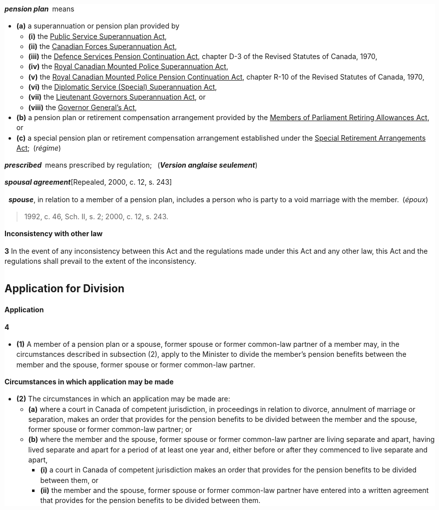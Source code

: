 ***pension plan*** means 
- **(a)** a superannuation or pension plan provided by
	- **(i)** the [Public Service Superannuation Act](/en/Acts/Revised%20Statutes%20of%20Canada/P/P-36.md),
	- **(ii)** the [Canadian Forces Superannuation Act](/en/Acts/Revised%20Statutes%20of%20Canada/C/C-17.md),
	- **(iii)** the [Defence Services Pension Continuation Act](/en/Acts/Statutes%20of%20Canada/1970/c.%20D-3.md), chapter D-3 of the Revised Statutes of Canada, 1970,
	- **(iv)** the [Royal Canadian Mounted Police Superannuation Act](/en/Acts/Revised%20Statutes%20of%20Canada/R/R-11.md),
	- **(v)** the [Royal Canadian Mounted Police Pension Continuation Act](/en/Acts/Statutes%20of%20Canada/1970/c.%20R-10.md), chapter R-10 of the Revised Statutes of Canada, 1970,
	- **(vi)** the [Diplomatic Service (Special) Superannuation Act](/en/Acts/Revised%20Statutes%20of%20Canada/D/D-2.md),
	- **(vii)** the [Lieutenant Governors Superannuation Act](/en/Acts/Revised%20Statutes%20of%20Canada/L/L-8.md), or
	- **(viii)** the [Governor General’s Act](/en/Acts/Revised%20Statutes%20of%20Canada/G/G-9.md),
- **(b)** a pension plan or retirement compensation arrangement provided by the [Members of Parliament Retiring Allowances Act](/en/Acts/Revised%20Statutes%20of%20Canada/M/M-5.md), or
- **(c)** a special pension plan or retirement compensation arrangement established under the [Special Retirement Arrangements Act](/en/Acts/Statutes%20of%20Canada/1992/c.%2046,%20Sch.%20I.md); (*régime*)

***prescribed*** means prescribed by regulation;  (***Version anglaise seulement***)

***spousal agreement***[Repealed, 2000, c. 12, s. 243]

  ***spouse***, in relation to a member of a pension plan, includes a person who is party to a void marriage with the member. (*époux*)
> 1992, c. 46, Sch. II, s. 2; 2000, c. 12, s. 243.





**Inconsistency with other law**

**3** In the event of any inconsistency between this Act and the regulations made under this Act and any other law, this Act and the regulations shall prevail to the extent of the inconsistency.




## Application for Division



**Application**

**4** 

- **(1)** A member of a pension plan or a spouse, former spouse or former common-law partner of a member may, in the circumstances described in subsection (2), apply to the Minister to divide the member’s pension benefits between the member and the spouse, former spouse or former common-law partner.

**Circumstances in which application may be made**

- **(2)** The circumstances in which an application may be made are:
	- **(a)** where a court in Canada of competent jurisdiction, in proceedings in relation to divorce, annulment of marriage or separation, makes an order that provides for the pension benefits to be divided between the member and the spouse, former spouse or former common-law partner; or
	- **(b)** where the member and the spouse, former spouse or former common-law partner are living separate and apart, having lived separate and apart for a period of at least one year and, either before or after they commenced to live separate and apart,
		- **(i)** a court in Canada of competent jurisdiction makes an order that provides for the pension benefits to be divided between them, or
		- **(ii)** the member and the spouse, former spouse or former common-law partner have entered into a written agreement that provides for the pension benefits to be divided between them.
